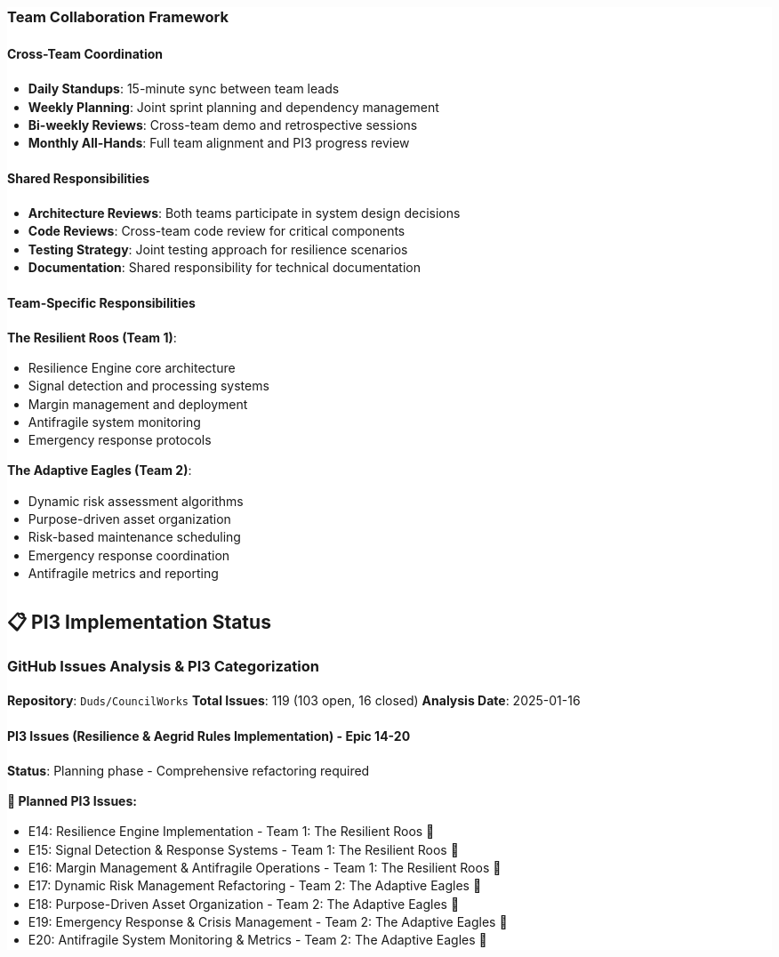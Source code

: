 ### Team Collaboration Framework

#### **Cross-Team Coordination**

- **Daily Standups**: 15-minute sync between team leads
- **Weekly Planning**: Joint sprint planning and dependency management
- **Bi-weekly Reviews**: Cross-team demo and retrospective sessions
- **Monthly All-Hands**: Full team alignment and PI3 progress review

#### **Shared Responsibilities**

- **Architecture Reviews**: Both teams participate in system design decisions
- **Code Reviews**: Cross-team code review for critical components
- **Testing Strategy**: Joint testing approach for resilience scenarios
- **Documentation**: Shared responsibility for technical documentation

#### **Team-Specific Responsibilities**

**The Resilient Roos (Team 1)**:

- Resilience Engine core architecture
- Signal detection and processing systems
- Margin management and deployment
- Antifragile system monitoring
- Emergency response protocols

**The Adaptive Eagles (Team 2)**:

- Dynamic risk assessment algorithms
- Purpose-driven asset organization
- Risk-based maintenance scheduling
- Emergency response coordination
- Antifragile metrics and reporting

## 📋 PI3 Implementation Status

### GitHub Issues Analysis & PI3 Categorization

**Repository**: `Duds/CouncilWorks`
**Total Issues**: 119 (103 open, 16 closed)
**Analysis Date**: 2025-01-16

#### PI3 Issues (Resilience & Aegrid Rules Implementation) - Epic 14-20

**Status**: Planning phase - Comprehensive refactoring required

**🔄 Planned PI3 Issues:**

- E14: Resilience Engine Implementation - Team 1: The Resilient Roos 🦘
- E15: Signal Detection & Response Systems - Team 1: The Resilient Roos 🦘
- E16: Margin Management & Antifragile Operations - Team 1: The Resilient Roos 🦘
- E17: Dynamic Risk Management Refactoring - Team 2: The Adaptive Eagles 🦅
- E18: Purpose-Driven Asset Organization - Team 2: The Adaptive Eagles 🦅
- E19: Emergency Response & Crisis Management - Team 2: The Adaptive Eagles 🦅
- E20: Antifragile System Monitoring & Metrics - Team 2: The Adaptive Eagles 🦅
